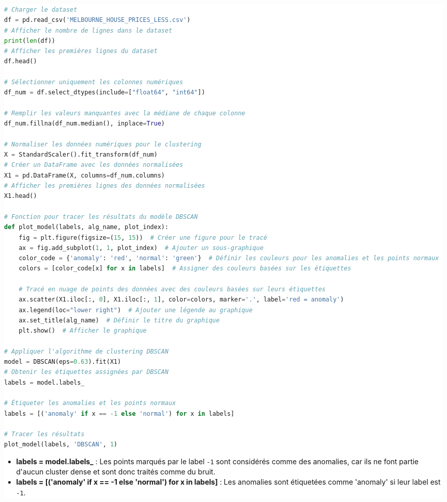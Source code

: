 ```python
# Charger le dataset
df = pd.read_csv('MELBOURNE_HOUSE_PRICES_LESS.csv')
# Afficher le nombre de lignes dans le dataset
print(len(df))
# Afficher les premières lignes du dataset
df.head()

# Sélectionner uniquement les colonnes numériques
df_num = df.select_dtypes(include=["float64", "int64"])

# Remplir les valeurs manquantes avec la médiane de chaque colonne
df_num.fillna(df_num.median(), inplace=True)

# Normaliser les données numériques pour le clustering
X = StandardScaler().fit_transform(df_num)
# Créer un DataFrame avec les données normalisées
X1 = pd.DataFrame(X, columns=df_num.columns)
# Afficher les premières lignes des données normalisées
X1.head()

# Fonction pour tracer les résultats du modèle DBSCAN
def plot_model(labels, alg_name, plot_index):
    fig = plt.figure(figsize=(15, 15))  # Créer une figure pour le tracé
    ax = fig.add_subplot(1, 1, plot_index)  # Ajouter un sous-graphique
    color_code = {'anomaly': 'red', 'normal': 'green'}  # Définir les couleurs pour les anomalies et les points normaux
    colors = [color_code[x] for x in labels]  # Assigner des couleurs basées sur les étiquettes

    # Tracé en nuage de points des données avec des couleurs basées sur leurs étiquettes
    ax.scatter(X1.iloc[:, 0], X1.iloc[:, 1], color=colors, marker='.', label='red = anomaly')
    ax.legend(loc="lower right")  # Ajouter une légende au graphique
    ax.set_title(alg_name)  # Définir le titre du graphique
    plt.show()  # Afficher le graphique

# Appliquer l'algorithme de clustering DBSCAN
model = DBSCAN(eps=0.63).fit(X1)
# Obtenir les étiquettes assignées par DBSCAN
labels = model.labels_

# Étiqueter les anomalies et les points normaux
labels = [('anomaly' if x == -1 else 'normal') for x in labels]

# Tracer les résultats
plot_model(labels, 'DBSCAN', 1)
```

- **labels = model.labels_** : Les points marqués par le label `-1` sont considérés comme des anomalies, car ils ne font partie d'aucun cluster dense et sont donc traités comme du bruit.
- **labels = [('anomaly' if x == -1 else 'normal') for x in labels]** : Les anomalies sont étiquetées comme 'anomaly' si leur label est `-1`.
